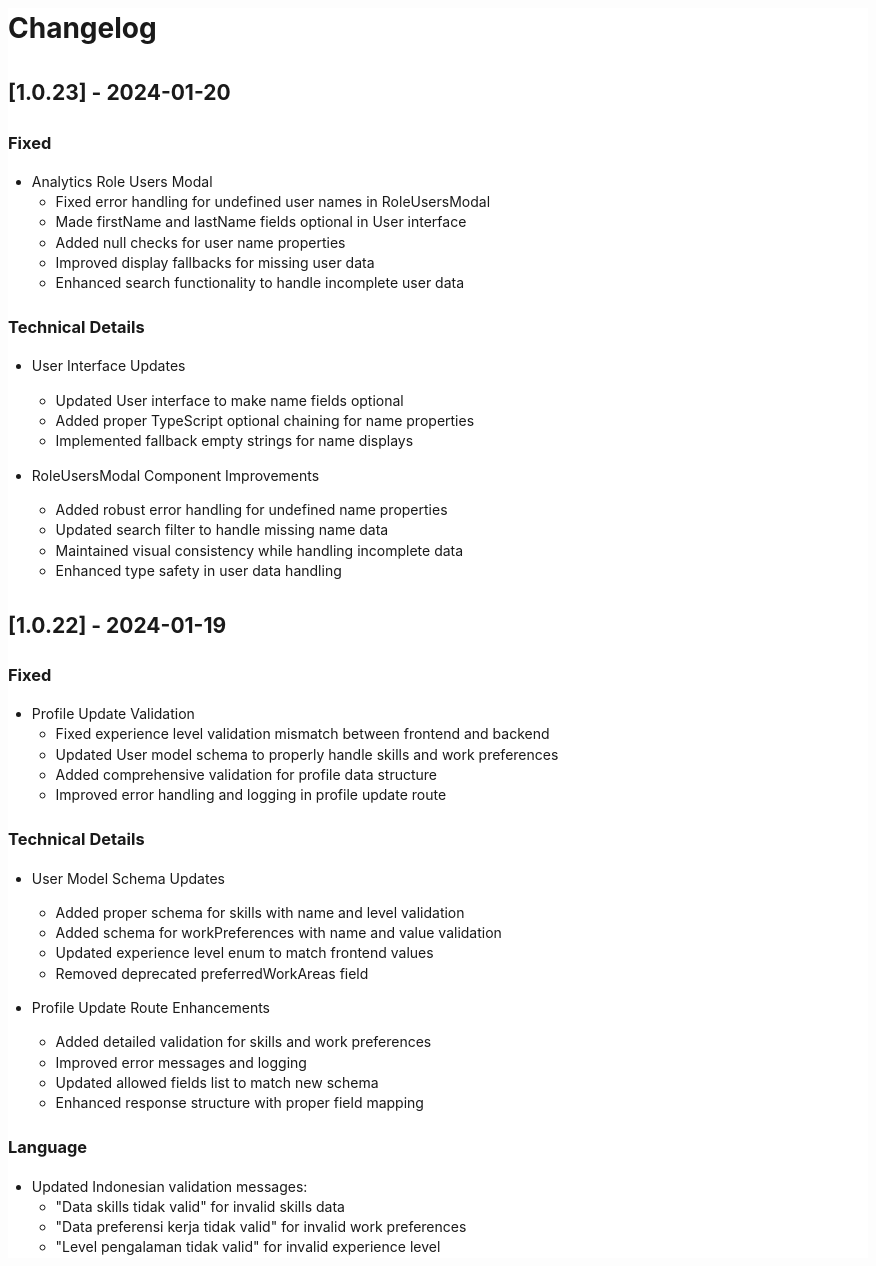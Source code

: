 # Changelog

## [1.0.23] - 2024-01-20

### Fixed
- Analytics Role Users Modal
  - Fixed error handling for undefined user names in RoleUsersModal
  - Made firstName and lastName fields optional in User interface
  - Added null checks for user name properties
  - Improved display fallbacks for missing user data
  - Enhanced search functionality to handle incomplete user data

### Technical Details
- User Interface Updates
  - Updated User interface to make name fields optional
  - Added proper TypeScript optional chaining for name properties
  - Implemented fallback empty strings for name displays

- RoleUsersModal Component Improvements
  - Added robust error handling for undefined name properties
  - Updated search filter to handle missing name data
  - Maintained visual consistency while handling incomplete data
  - Enhanced type safety in user data handling

## [1.0.22] - 2024-01-19

### Fixed
- Profile Update Validation
  - Fixed experience level validation mismatch between frontend and backend
  - Updated User model schema to properly handle skills and work preferences
  - Added comprehensive validation for profile data structure
  - Improved error handling and logging in profile update route

### Technical Details
- User Model Schema Updates
  - Added proper schema for skills with name and level validation
  - Added schema for workPreferences with name and value validation
  - Updated experience level enum to match frontend values
  - Removed deprecated preferredWorkAreas field

- Profile Update Route Enhancements
  - Added detailed validation for skills and work preferences
  - Improved error messages and logging
  - Updated allowed fields list to match new schema
  - Enhanced response structure with proper field mapping

### Language
- Updated Indonesian validation messages:
  - "Data skills tidak valid" for invalid skills data
  - "Data preferensi kerja tidak valid" for invalid work preferences
  - "Level pengalaman tidak valid" for invalid experience level
